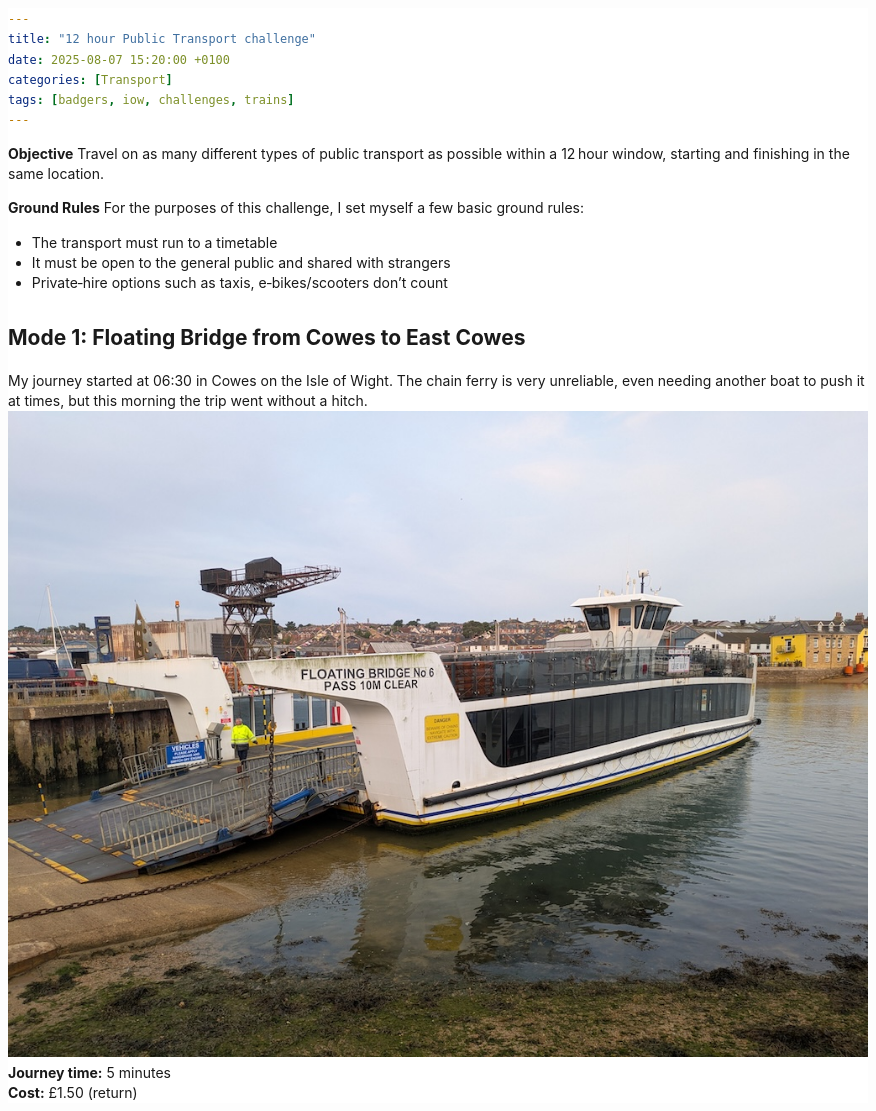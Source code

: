 ```yaml
---
title: "12 hour Public Transport challenge"
date: 2025-08-07 15:20:00 +0100
categories: [Transport]
tags: [badgers, iow, challenges, trains]
---
```


**Objective**
Travel on as many different types of public transport as possible within a 12 hour window, starting and finishing in the same location.

**Ground Rules**
For the purposes of this challenge, I set myself a few basic ground rules:
* The transport must run to a timetable
* It must be open to the general public and shared with strangers
* Private‑hire options such as taxis, e‑bikes/scooters don’t count

## Mode 1: Floating Bridge from Cowes to East Cowes
My journey started at 06:30 in Cowes on the Isle of Wight. The chain ferry is very unreliable, even needing another boat to push it at times, but this morning the trip went without a hitch.
![A white chain ferry on the river medina docked at East cowes. The text FLOATING BRING NUMBER 6 pass 10M clear can be read on the side](/assets/img/2025-08-06/bridge.jpg)
**Journey time:** 5 minutes  
**Cost:** £1.50 (return)  
